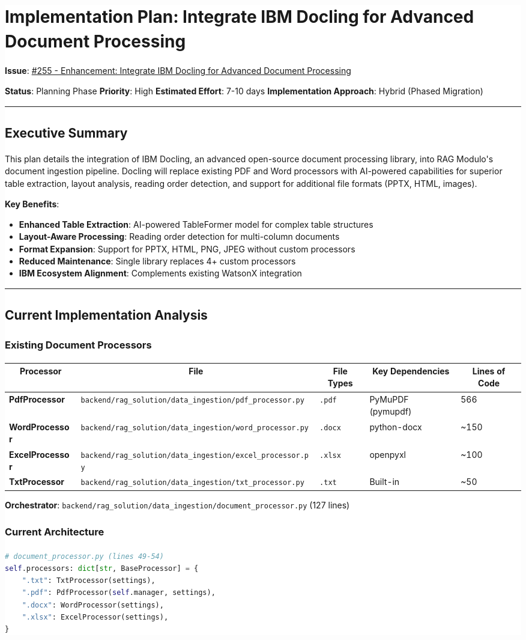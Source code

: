 # Implementation Plan: Integrate IBM Docling for Advanced Document Processing

**Issue**: [#255 - Enhancement: Integrate IBM Docling for Advanced Document Processing](https://github.com/manavgup/rag_modulo/issues/255)

**Status**: Planning Phase
**Priority**: High
**Estimated Effort**: 7-10 days
**Implementation Approach**: Hybrid (Phased Migration)

---

## Executive Summary

This plan details the integration of IBM Docling, an advanced open-source document processing library, into RAG Modulo's document ingestion pipeline. Docling will replace existing PDF and Word processors with AI-powered capabilities for superior table extraction, layout analysis, reading order detection, and support for additional file formats (PPTX, HTML, images).

**Key Benefits**:
- **Enhanced Table Extraction**: AI-powered TableFormer model for complex table structures
- **Layout-Aware Processing**: Reading order detection for multi-column documents
- **Format Expansion**: Support for PPTX, HTML, PNG, JPEG without custom processors
- **Reduced Maintenance**: Single library replaces 4+ custom processors
- **IBM Ecosystem Alignment**: Complements existing WatsonX integration

---

## Current Implementation Analysis

### Existing Document Processors

| Processor | File | File Types | Key Dependencies | Lines of Code |
|-----------|------|------------|------------------|---------------|
| **PdfProcessor** | `backend/rag_solution/data_ingestion/pdf_processor.py` | `.pdf` | PyMuPDF (pymupdf) | 566 |
| **WordProcessor** | `backend/rag_solution/data_ingestion/word_processor.py` | `.docx` | python-docx | ~150 |
| **ExcelProcessor** | `backend/rag_solution/data_ingestion/excel_processor.py` | `.xlsx` | openpyxl | ~100 |
| **TxtProcessor** | `backend/rag_solution/data_ingestion/txt_processor.py` | `.txt` | Built-in | ~50 |

**Orchestrator**: `backend/rag_solution/data_ingestion/document_processor.py` (127 lines)

### Current Architecture

```python
# document_processor.py (lines 49-54)
self.processors: dict[str, BaseProcessor] = {
    ".txt": TxtProcessor(settings),
    ".pdf": PdfProcessor(self.manager, settings),
    ".docx": WordProcessor(settings),
    ".xlsx": ExcelProcessor(settings),
}
```
